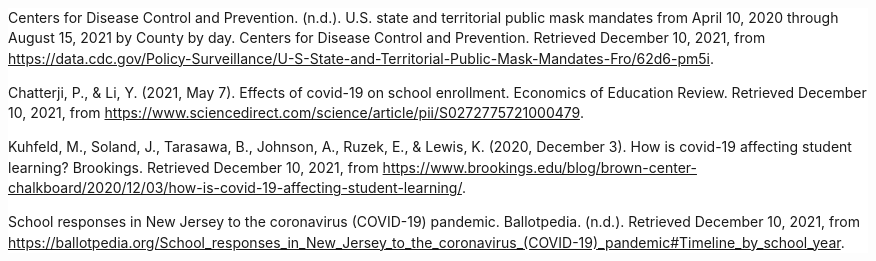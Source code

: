 Centers for Disease Control and Prevention. (n.d.). U.S. state and territorial public mask mandates from April 10, 2020 through August 15, 2021 by County by day. Centers for Disease Control and Prevention. Retrieved December 10, 2021, from https://data.cdc.gov/Policy-Surveillance/U-S-State-and-Territorial-Public-Mask-Mandates-Fro/62d6-pm5i.

Chatterji, P., & Li, Y. (2021, May 7). Effects of covid-19 on school enrollment. Economics of Education Review. Retrieved December 10, 2021, from https://www.sciencedirect.com/science/article/pii/S0272775721000479.

Kuhfeld, M., Soland, J., Tarasawa, B., Johnson, A., Ruzek, E., & Lewis, K. (2020, December 3). How is covid-19 affecting student learning? Brookings. Retrieved December 10, 2021, from https://www.brookings.edu/blog/brown-center-chalkboard/2020/12/03/how-is-covid-19-affecting-student-learning/.

School responses in New Jersey to the coronavirus (COVID-19) pandemic. Ballotpedia. (n.d.). Retrieved December 10, 2021, from https://ballotpedia.org/School_responses_in_New_Jersey_to_the_coronavirus_(COVID-19)_pandemic#Timeline_by_school_year. 
